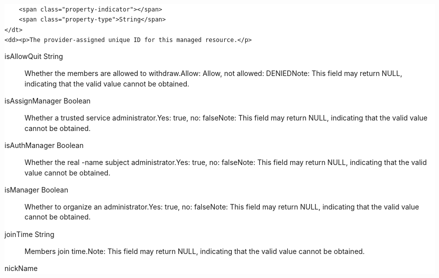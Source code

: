         <span class="property-indicator"></span>
        <span class="property-type">String</span>
    </dt>
    <dd><p>The provider-assigned unique ID for this managed resource.</p>
</dd><dt class="property-"
            title="">
        <span id="isallowquit_yaml">
<a data-swiftype-name="resource-property" data-swiftype-type="text" href="#isallowquit_yaml" style="color: inherit; text-decoration: inherit;">is<wbr>Allow<wbr>Quit</a>
</span>
        <span class="property-indicator"></span>
        <span class="property-type">String</span>
    </dt>
    <dd><p>Whether the members are allowed to withdraw.Allow: Allow, not allowed: DENIEDNote: This field may return NULL, indicating that the valid value cannot be obtained.</p>
</dd><dt class="property-"
            title="">
        <span id="isassignmanager_yaml">
<a data-swiftype-name="resource-property" data-swiftype-type="text" href="#isassignmanager_yaml" style="color: inherit; text-decoration: inherit;">is<wbr>Assign<wbr>Manager</a>
</span>
        <span class="property-indicator"></span>
        <span class="property-type">Boolean</span>
    </dt>
    <dd><p>Whether a trusted service administrator.Yes: true, no: falseNote: This field may return NULL, indicating that the valid value cannot be obtained.</p>
</dd><dt class="property-"
            title="">
        <span id="isauthmanager_yaml">
<a data-swiftype-name="resource-property" data-swiftype-type="text" href="#isauthmanager_yaml" style="color: inherit; text-decoration: inherit;">is<wbr>Auth<wbr>Manager</a>
</span>
        <span class="property-indicator"></span>
        <span class="property-type">Boolean</span>
    </dt>
    <dd><p>Whether the real -name subject administrator.Yes: true, no: falseNote: This field may return NULL, indicating that the valid value cannot be obtained.</p>
</dd><dt class="property-"
            title="">
        <span id="ismanager_yaml">
<a data-swiftype-name="resource-property" data-swiftype-type="text" href="#ismanager_yaml" style="color: inherit; text-decoration: inherit;">is<wbr>Manager</a>
</span>
        <span class="property-indicator"></span>
        <span class="property-type">Boolean</span>
    </dt>
    <dd><p>Whether to organize an administrator.Yes: true, no: falseNote: This field may return NULL, indicating that the valid value cannot be obtained.</p>
</dd><dt class="property-"
            title="">
        <span id="jointime_yaml">
<a data-swiftype-name="resource-property" data-swiftype-type="text" href="#jointime_yaml" style="color: inherit; text-decoration: inherit;">join<wbr>Time</a>
</span>
        <span class="property-indicator"></span>
        <span class="property-type">String</span>
    </dt>
    <dd><p>Members join time.Note: This field may return NULL, indicating that the valid value cannot be obtained.</p>
</dd><dt class="property-"
            title="">
        <span id="nickname_yaml">
<a data-swiftype-name="resource-property" data-swiftype-type="text" href="#nickname_yaml" style="color: inherit; text-decoration: inherit;">nick<wbr>Name</a>